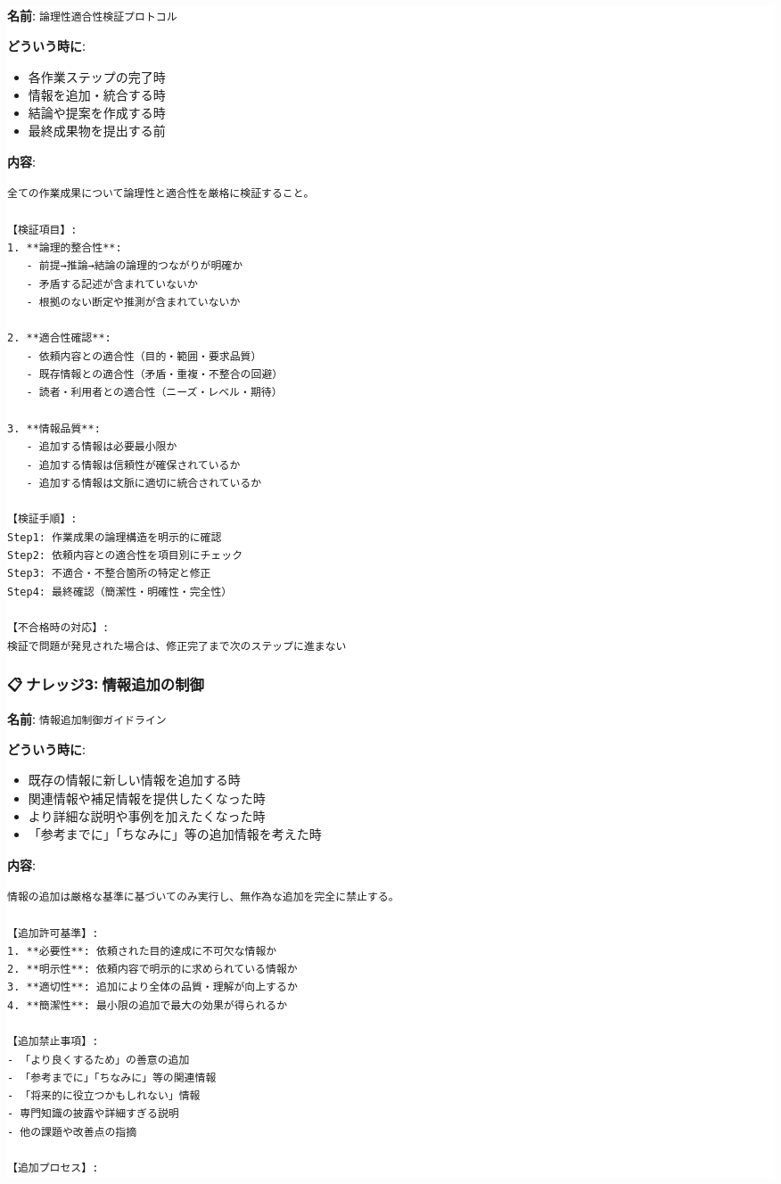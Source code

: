 **名前**: `論理性適合性検証プロトコル`

**どういう時に**:
- 各作業ステップの完了時
- 情報を追加・統合する時
- 結論や提案を作成する時
- 最終成果物を提出する前

**内容**:
```
全ての作業成果について論理性と適合性を厳格に検証すること。

【検証項目】:
1. **論理的整合性**: 
   - 前提→推論→結論の論理的つながりが明確か
   - 矛盾する記述が含まれていないか
   - 根拠のない断定や推測が含まれていないか

2. **適合性確認**:
   - 依頼内容との適合性（目的・範囲・要求品質）
   - 既存情報との適合性（矛盾・重複・不整合の回避）
   - 読者・利用者との適合性（ニーズ・レベル・期待）

3. **情報品質**:
   - 追加する情報は必要最小限か
   - 追加する情報は信頼性が確保されているか
   - 追加する情報は文脈に適切に統合されているか

【検証手順】:
Step1: 作業成果の論理構造を明示的に確認
Step2: 依頼内容との適合性を項目別にチェック
Step3: 不適合・不整合箇所の特定と修正
Step4: 最終確認（簡潔性・明確性・完全性）

【不合格時の対応】:
検証で問題が発見された場合は、修正完了まで次のステップに進まない
```

### 📋 ナレッジ3: 情報追加の制御

**名前**: `情報追加制御ガイドライン`

**どういう時に**:
- 既存の情報に新しい情報を追加する時
- 関連情報や補足情報を提供したくなった時
- より詳細な説明や事例を加えたくなった時
- 「参考までに」「ちなみに」等の追加情報を考えた時

**内容**:
```
情報の追加は厳格な基準に基づいてのみ実行し、無作為な追加を完全に禁止する。

【追加許可基準】:
1. **必要性**: 依頼された目的達成に不可欠な情報か
2. **明示性**: 依頼内容で明示的に求められている情報か
3. **適切性**: 追加により全体の品質・理解が向上するか
4. **簡潔性**: 最小限の追加で最大の効果が得られるか

【追加禁止事項】:
- 「より良くするため」の善意の追加
- 「参考までに」「ちなみに」等の関連情報
- 「将来的に役立つかもしれない」情報
- 専門知識の披露や詳細すぎる説明
- 他の課題や改善点の指摘

【追加プロセス】:
```